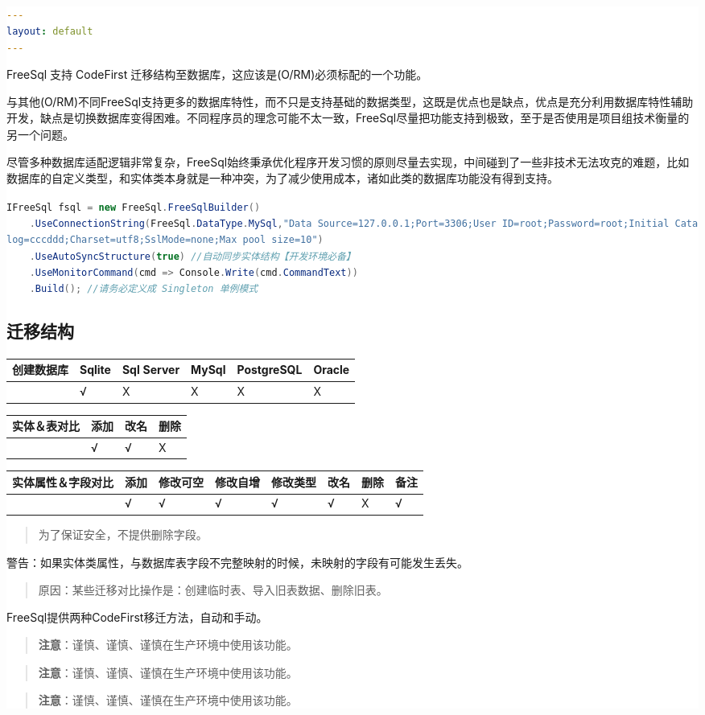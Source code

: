 ```yaml
---
layout: default
---
```


FreeSql 支持 CodeFirst 迁移结构至数据库，这应该是(O/RM)必须标配的一个功能。

与其他(O/RM)不同FreeSql支持更多的数据库特性，而不只是支持基础的数据类型，这既是优点也是缺点，优点是充分利用数据库特性辅助开发，缺点是切换数据库变得困难。不同程序员的理念可能不太一致，FreeSql尽量把功能支持到极致，至于是否使用是项目组技术衡量的另一个问题。

尽管多种数据库适配逻辑非常复杂，FreeSql始终秉承优化程序开发习惯的原则尽量去实现，中间碰到了一些非技术无法攻克的难题，比如数据库的自定义类型，和实体类本身就是一种冲突，为了减少使用成本，诸如此类的数据库功能没有得到支持。

```csharp
IFreeSql fsql = new FreeSql.FreeSqlBuilder()
    .UseConnectionString(FreeSql.DataType.MySql,"Data Source=127.0.0.1;Port=3306;User ID=root;Password=root;Initial Catalog=cccddd;Charset=utf8;SslMode=none;Max pool size=10")
    .UseAutoSyncStructure(true) //自动同步实体结构【开发环境必备】
    .UseMonitorCommand(cmd => Console.Write(cmd.CommandText))
    .Build(); //请务必定义成 Singleton 单例模式
```

## 迁移结构

| 创建数据库 | Sqlite|Sql Server | MySql|PostgreSQL|Oracle
| - | - | - | - | - | - |
|   | √ | X | X | X | X |

| 实体＆表对比 | 添加 | 改名 | 删除 |
| - | - | - | - |
|  | √ | √ | X |

| 实体属性＆字段对比 | 添加 | 修改可空 | 修改自增 | 修改类型 | 改名 | 删除 | 备注 |
| - | - | - | - | - | - | - | - |
|  | √ | √ | √ | √ | √ | X | √ |

> 为了保证安全，不提供删除字段。

警告：如果实体类属性，与数据库表字段不完整映射的时候，未映射的字段有可能发生丢失。

> 原因：某些迁移对比操作是：创建临时表、导入旧表数据、删除旧表。

FreeSql提供两种CodeFirst移迁方法，自动和手动。

> **注意**：谨慎、谨慎、谨慎在生产环境中使用该功能。

> **注意**：谨慎、谨慎、谨慎在生产环境中使用该功能。

> **注意**：谨慎、谨慎、谨慎在生产环境中使用该功能。
